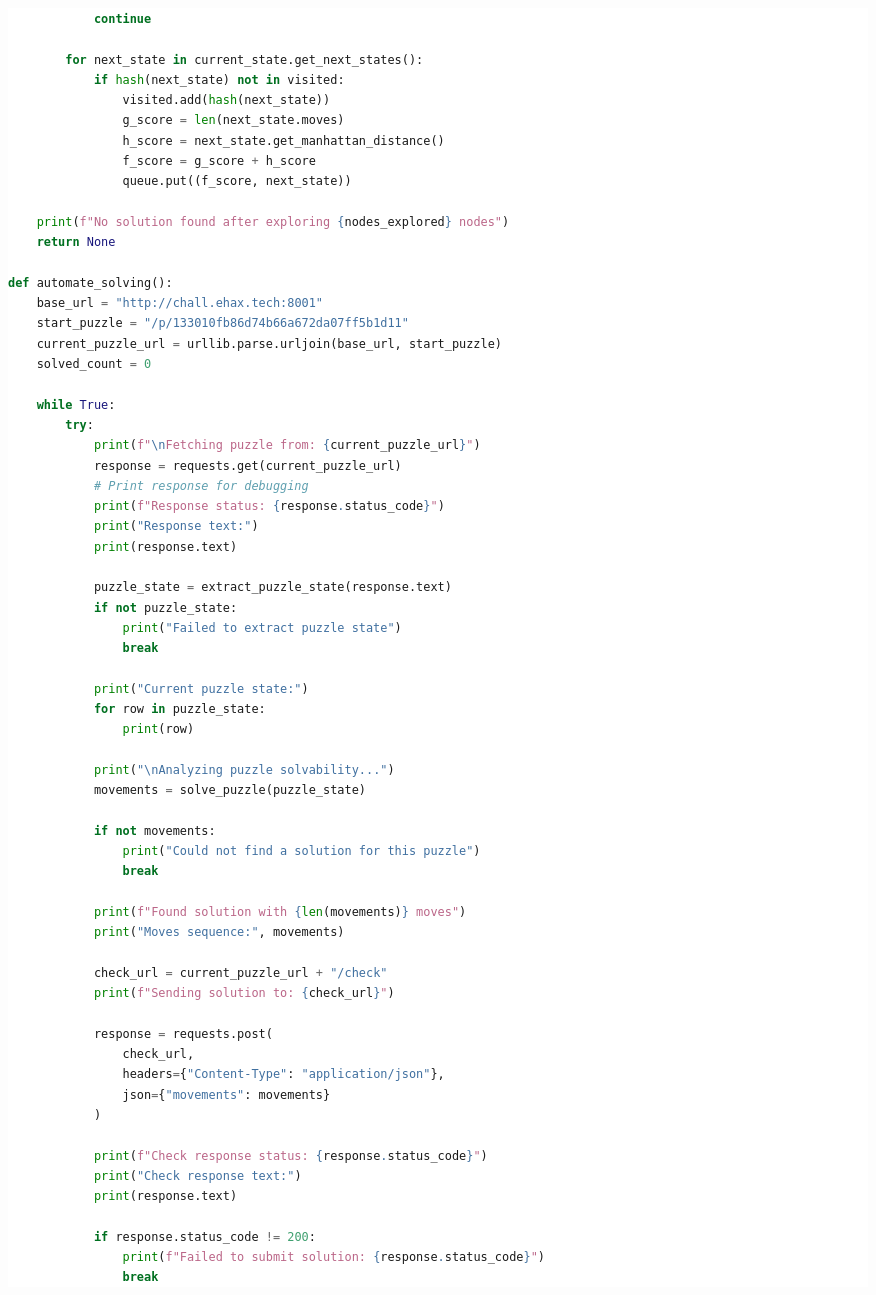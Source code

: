 ```python
            continue
            
        for next_state in current_state.get_next_states():
            if hash(next_state) not in visited:
                visited.add(hash(next_state))
                g_score = len(next_state.moves)
                h_score = next_state.get_manhattan_distance()
                f_score = g_score + h_score
                queue.put((f_score, next_state))
    
    print(f"No solution found after exploring {nodes_explored} nodes")
    return None

def automate_solving():
    base_url = "http://chall.ehax.tech:8001"
    start_puzzle = "/p/133010fb86d74b66a672da07ff5b1d11"
    current_puzzle_url = urllib.parse.urljoin(base_url, start_puzzle)
    solved_count = 0

    while True:
        try:
            print(f"\nFetching puzzle from: {current_puzzle_url}")
            response = requests.get(current_puzzle_url)
            # Print response for debugging
            print(f"Response status: {response.status_code}")
            print("Response text:")
            print(response.text)

            puzzle_state = extract_puzzle_state(response.text)
            if not puzzle_state:
                print("Failed to extract puzzle state")
                break

            print("Current puzzle state:")
            for row in puzzle_state:
                print(row)

            print("\nAnalyzing puzzle solvability...")
            movements = solve_puzzle(puzzle_state)
            
            if not movements:
                print("Could not find a solution for this puzzle")
                break

            print(f"Found solution with {len(movements)} moves")
            print("Moves sequence:", movements)

            check_url = current_puzzle_url + "/check"
            print(f"Sending solution to: {check_url}")
            
            response = requests.post(
                check_url,
                headers={"Content-Type": "application/json"},
                json={"movements": movements}
            )

            print(f"Check response status: {response.status_code}")
            print("Check response text:")
            print(response.text)

            if response.status_code != 200:
                print(f"Failed to submit solution: {response.status_code}")
                break
```